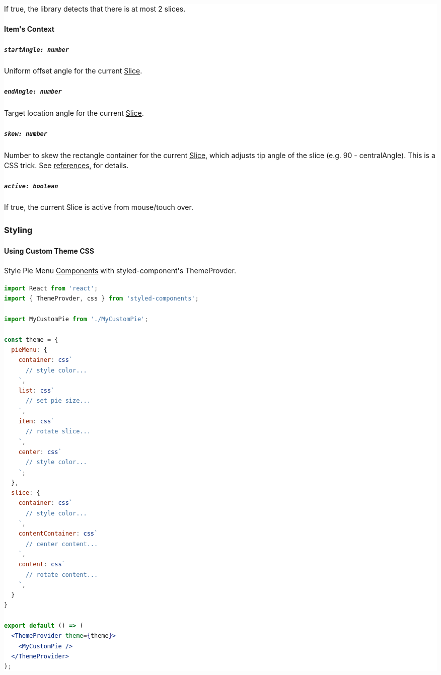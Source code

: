 If true, the library detects that there is at most 2 slices.

#### Item's Context

##### `startAngle: number`

Uniform offset angle for the current [Slice](#slice).

##### `endAngle: number` 

Target location angle for the current [Slice](#slice).

##### `skew: number`

Number to skew the rectangle container for the current [Slice](#slice), which adjusts tip angle of the slice (e.g. 90 - centralAngle). This is a CSS trick. See  [references](#reference), for details.


##### `active: boolean`

If true, the current Slice is active from mouse/touch over.

### Styling

#### Using Custom Theme CSS

Style Pie Menu [Components](#components) with styled-component's ThemeProvder.
```jsx
import React from 'react';
import { ThemeProvder, css } from 'styled-components';

import MyCustomPie from './MyCustomPie';

const theme = {
  pieMenu: {
    container: css`
      // style color...
    `,
    list: css`
      // set pie size...
    `,
    item: css`
      // rotate slice...
    `,
    center: css`
      // style color...
    `;
  },
  slice: {
    container: css`
      // style color...
    `,
    contentContainer: css`
      // center content...
    `,
    content: css`
      // rotate content...
    `,
  }
}

export default () => (
  <ThemeProvider theme={theme}>
    <MyCustomPie />
  </ThemeProvider>
);
```
